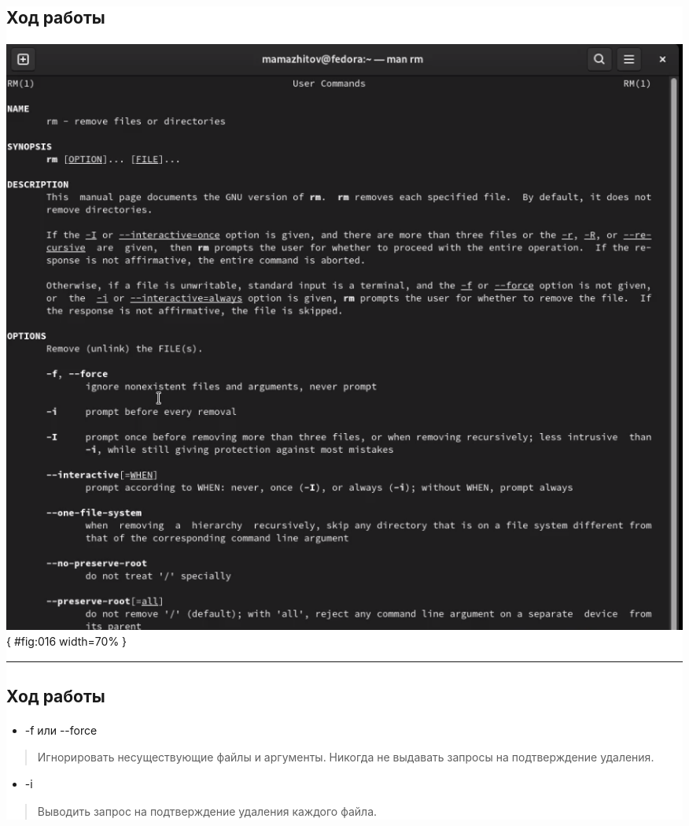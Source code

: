 
## Ход работы

![Справка команды *rm*](screens/16.png){ #fig:016 width=70% }

---

## Ход работы

- -f или --force
> Игнорировать несуществующие файлы и аргументы. Никогда не выдавать запросы на подтверждение удаления.

- -i
> Выводить запрос на подтверждение удаления каждого файла.
